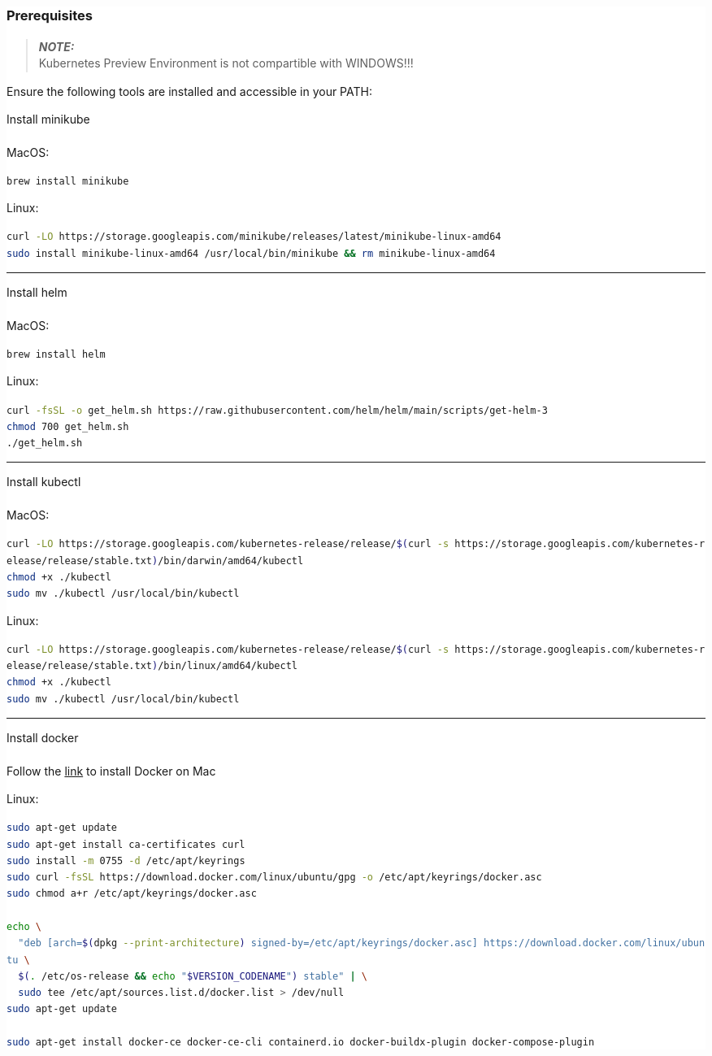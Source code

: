 ### Prerequisites
> **_NOTE:_** </br>
Kubernetes Preview Environment is not compartible with WINDOWS!!!

Ensure the following tools are installed and accessible in your PATH:

Install minikube</br></br>
MacOS:
```bash
brew install minikube
```
Linux:
```bash
curl -LO https://storage.googleapis.com/minikube/releases/latest/minikube-linux-amd64
sudo install minikube-linux-amd64 /usr/local/bin/minikube && rm minikube-linux-amd64
```
---
Install helm</br></br>
MacOS:
```bash
brew install helm
```
Linux:
```bash
curl -fsSL -o get_helm.sh https://raw.githubusercontent.com/helm/helm/main/scripts/get-helm-3
chmod 700 get_helm.sh
./get_helm.sh
```
---
Install kubectl</br></br>
MacOS:
```bash
curl -LO https://storage.googleapis.com/kubernetes-release/release/$(curl -s https://storage.googleapis.com/kubernetes-release/release/stable.txt)/bin/darwin/amd64/kubectl
chmod +x ./kubectl
sudo mv ./kubectl /usr/local/bin/kubectl
```
Linux:
```bash
curl -LO https://storage.googleapis.com/kubernetes-release/release/$(curl -s https://storage.googleapis.com/kubernetes-release/release/stable.txt)/bin/linux/amd64/kubectl
chmod +x ./kubectl
sudo mv ./kubectl /usr/local/bin/kubectl
```
---
Install docker</br></br>
Follow the [link](https://docs.docker.com/desktop/install/mac-install/) to install Docker on Mac

Linux:
```bash
sudo apt-get update
sudo apt-get install ca-certificates curl
sudo install -m 0755 -d /etc/apt/keyrings
sudo curl -fsSL https://download.docker.com/linux/ubuntu/gpg -o /etc/apt/keyrings/docker.asc
sudo chmod a+r /etc/apt/keyrings/docker.asc

echo \
  "deb [arch=$(dpkg --print-architecture) signed-by=/etc/apt/keyrings/docker.asc] https://download.docker.com/linux/ubuntu \
  $(. /etc/os-release && echo "$VERSION_CODENAME") stable" | \
  sudo tee /etc/apt/sources.list.d/docker.list > /dev/null
sudo apt-get update

sudo apt-get install docker-ce docker-ce-cli containerd.io docker-buildx-plugin docker-compose-plugin
```

